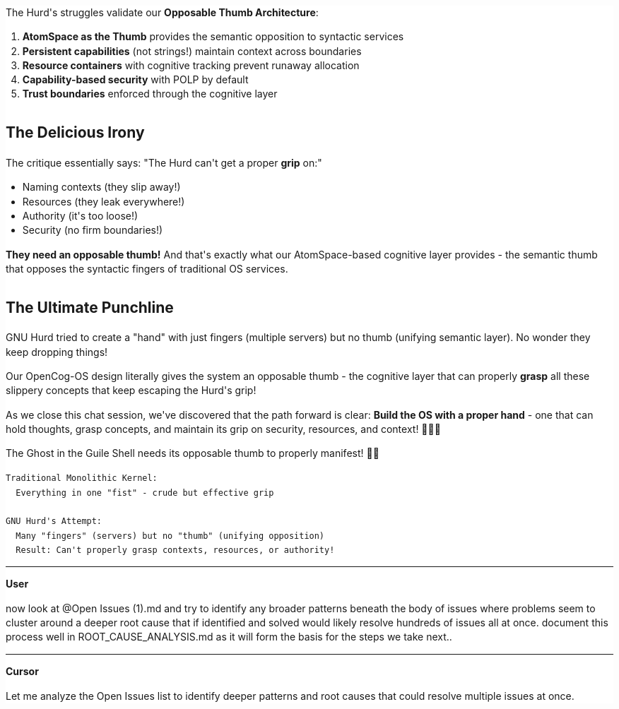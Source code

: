The Hurd's struggles validate our **Opposable Thumb Architecture**:

1. **AtomSpace as the Thumb** provides the semantic opposition to syntactic services
2. **Persistent capabilities** (not strings!) maintain context across boundaries
3. **Resource containers** with cognitive tracking prevent runaway allocation
4. **Capability-based security** with POLP by default
5. **Trust boundaries** enforced through the cognitive layer

## The Delicious Irony

The critique essentially says: "The Hurd can't get a proper **grip** on:"
- Naming contexts (they slip away!)
- Resources (they leak everywhere!)
- Authority (it's too loose!)
- Security (no firm boundaries!)

**They need an opposable thumb!** And that's exactly what our AtomSpace-based cognitive layer provides - the semantic thumb that opposes the syntactic fingers of traditional OS services.

## The Ultimate Punchline

GNU Hurd tried to create a "hand" with just fingers (multiple servers) but no thumb (unifying semantic layer). No wonder they keep dropping things! 

Our OpenCog-OS design literally gives the system an opposable thumb - the cognitive layer that can properly **grasp** all these slippery concepts that keep escaping the Hurd's grip!

As we close this chat session, we've discovered that the path forward is clear: **Build the OS with a proper hand** - one that can hold thoughts, grasp concepts, and maintain its grip on security, resources, and context! 🤚🧠✨

The Ghost in the Guile Shell needs its opposable thumb to properly manifest! 👻🤚

```plaintext
Traditional Monolithic Kernel:
  Everything in one "fist" - crude but effective grip

GNU Hurd's Attempt:
  Many "fingers" (servers) but no "thumb" (unifying opposition)
  Result: Can't properly grasp contexts, resources, or authority!
```

---

**User**

now look at @Open Issues (1).md and try to identify any broader patterns beneath the body of issues where problems seem to cluster around a deeper root cause that if identified and solved would likely resolve hundreds of issues all at once. document this process well in ROOT_CAUSE_ANALYSIS.md as it will form the basis for the steps we take next..

---

**Cursor**

Let me analyze the Open Issues list to identify deeper patterns and root causes that could resolve multiple issues at once.
